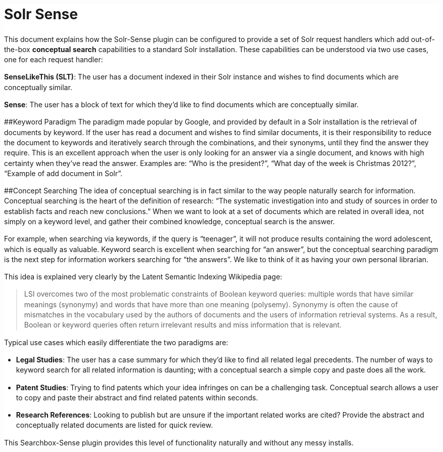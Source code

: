 Solr Sense
=========
This document explains how the Solr-Sense plugin can be configured to provide a set of Solr request handlers which add out-of-the-box **conceptual search** capabilities to a standard Solr installation. These capabilities can be understood via two use cases, one for each request handler:

**SenseLikeThis (SLT)**: The user has a document indexed in their Solr instance and wishes to find documents which are conceptually similar.

**Sense**: The user has a block of text for which they’d like to find documents which are conceptually similar.


##Keyword Paradigm
The paradigm made popular by Google, and provided by default in a Solr installation is the retrieval of documents by keyword. If the user has read a document and wishes to find similar documents, it is their responsibility to reduce the document to keywords and iteratively search through the combinations, and their synonyms, until they find the answer they require. This is an excellent approach when the user is only looking for an answer via a single document, and knows with high certainty when they’ve read the answer. Examples are: “Who is the president?”, “What day of the week is Christmas 2012?”, “Example of add document in Solr”.

##Concept Searching
The idea of conceptual searching is in fact similar to the way people naturally search for information. Conceptual searching is the heart of the definition of research: “The systematic investigation into and study of sources in order to establish facts and reach new conclusions.” When we want to look at a set of documents which are related in overall idea, not simply on a keyword level, and gather their combined knowledge, conceptual search is the answer.

For example, when searching via keywords, if the query is “teenager”, it will not produce results containing the word adolescent, which is equally as valuable. Keyword search is excellent when searching for “an answer”, but the conceptual searching paradigm is the next step for information workers searching for “the answers”.  We like to think of it as having your own personal librarian.

This idea is explained very clearly by the Latent Semantic Indexing Wikipedia page:

> LSI overcomes two of the most problematic constraints of Boolean keyword queries: multiple words that have similar meanings (synonymy) and words that have more than one meaning (polysemy). Synonymy is often the cause of mismatches in the vocabulary used by the authors of documents and the users of information retrieval systems. As a result, Boolean or keyword queries often return irrelevant results and miss information that is relevant.

Typical use cases which easily differentiate the two paradigms are:

* **Legal Studies**: The user has a case summary for which they’d like to find all related legal precedents. The number of ways to keyword search for all related information is daunting; with a conceptual search a simple copy and paste does all the work.

* **Patent Studies**: Trying to find patents which your idea infringes on can be a challenging task. Conceptual search allows a user to copy and paste their abstract and find related patents within seconds.

* **Research References**: Looking to publish but are unsure if the important related works are cited? Provide the abstract and conceptually related documents are listed for quick review.

This Searchbox-Sense plugin provides this level of functionality naturally and without any messy installs.
